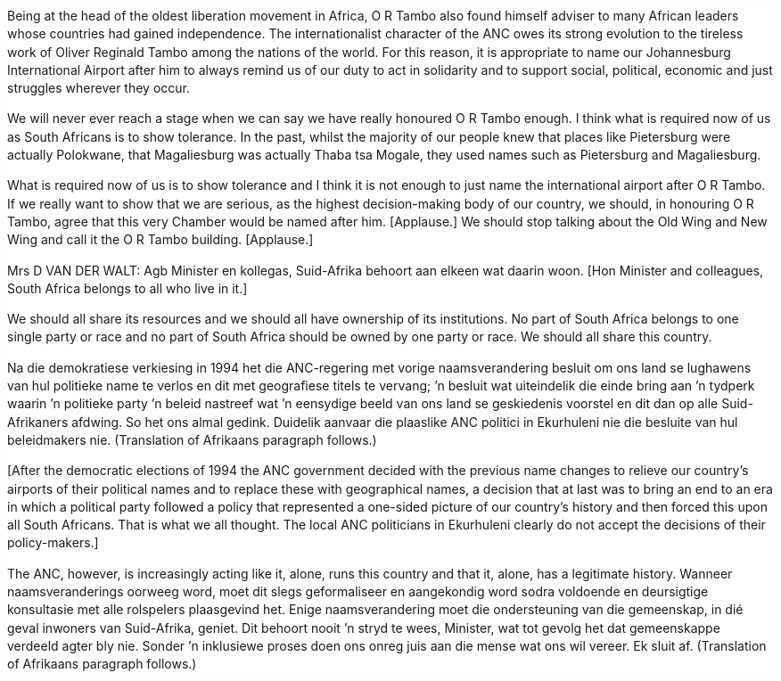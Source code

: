 Being at the head of the oldest liberation movement in Africa, O R Tambo
also found himself adviser to many African leaders whose countries had
gained independence. The internationalist character of the ANC owes its
strong evolution to the tireless work of Oliver Reginald Tambo among the
nations of the world. For this reason, it is appropriate to name our
Johannesburg International Airport after him to always remind us of our
duty to act in solidarity and to support social, political, economic and
just struggles wherever they occur.

We will never ever reach a stage when we can say we have really honoured O
R Tambo enough. I think what is required now of us as South Africans is to
show tolerance. In the past, whilst the majority of our people knew that
places like Pietersburg were actually Polokwane, that Magaliesburg was
actually Thaba tsa Mogale, they used names such as Pietersburg and
Magaliesburg.

What is required now of us is to show tolerance and I think it is not
enough to just name the international airport after O R Tambo. If we really
want to show that we are serious, as the highest decision-making body of
our country, we should, in honouring O R Tambo, agree that this very
Chamber would be named after him. [Applause.] We should stop talking about
the Old Wing and New Wing and call it the O R Tambo building. [Applause.]

Mrs D VAN DER WALT: Agb Minister en kollegas, Suid-Afrika behoort aan
elkeen wat daarin woon. [Hon Minister and colleagues, South Africa belongs
to all who live in it.]

We should all share its resources and we should all have ownership of its
institutions. No part of South Africa belongs to one single party or race
and no part of South Africa should be owned by one party or race. We should
all share this country.

Na die demokratiese verkiesing in 1994 het die ANC-regering met vorige
naamsverandering besluit om ons land se lughawens van hul politieke name te
verlos en dit met geografiese titels te vervang; ’n besluit wat uiteindelik
die einde bring aan ’n tydperk waarin ’n politieke party ’n beleid nastreef
wat ’n eensydige beeld van ons land se geskiedenis voorstel en dit dan op
alle Suid-Afrikaners afdwing. So het ons almal gedink. Duidelik aanvaar die
plaaslike ANC politici in Ekurhuleni nie die besluite van hul beleidmakers
nie.
(Translation of Afrikaans paragraph follows.)

[After the democratic elections of 1994 the ANC government decided with the
previous name changes to relieve our country’s airports of their political
names and to replace these with geographical names, a decision that at last
was to bring an end to an era in which a political party followed a policy
that represented a one-sided picture of our country’s history and then
forced this upon all South Africans. That is what we all thought. The local
ANC politicians in Ekurhuleni clearly do not accept the decisions of their
policy-makers.]

The ANC, however, is increasingly acting like it, alone, runs this country
and that it, alone, has a legitimate history.
Wanneer naamsveranderings oorweeg word, moet dit slegs geformaliseer en
aangekondig word sodra voldoende en deursigtige konsultasie met alle
rolspelers plaasgevind het. Enige naamsverandering moet die ondersteuning
van die gemeenskap, in dié geval inwoners van Suid-Afrika, geniet. Dit
behoort nooit ’n stryd te wees, Minister, wat tot gevolg het dat
gemeenskappe verdeeld agter bly nie. Sonder ’n inklusiewe proses doen ons
onreg juis aan die mense wat ons wil vereer. Ek sluit af. (Translation of
Afrikaans paragraph follows.)
